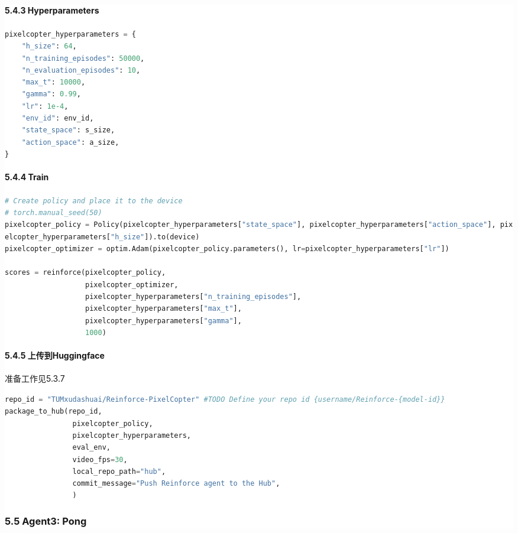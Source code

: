 #### 5.4.3 Hyperparameters

```python
pixelcopter_hyperparameters = {
    "h_size": 64,
    "n_training_episodes": 50000,
    "n_evaluation_episodes": 10,
    "max_t": 10000,
    "gamma": 0.99,
    "lr": 1e-4,
    "env_id": env_id,
    "state_space": s_size,
    "action_space": a_size,
}
```

#### 5.4.4 Train

```python
# Create policy and place it to the device
# torch.manual_seed(50)
pixelcopter_policy = Policy(pixelcopter_hyperparameters["state_space"], pixelcopter_hyperparameters["action_space"], pixelcopter_hyperparameters["h_size"]).to(device)
pixelcopter_optimizer = optim.Adam(pixelcopter_policy.parameters(), lr=pixelcopter_hyperparameters["lr"])

scores = reinforce(pixelcopter_policy,
                   pixelcopter_optimizer,
                   pixelcopter_hyperparameters["n_training_episodes"], 
                   pixelcopter_hyperparameters["max_t"],
                   pixelcopter_hyperparameters["gamma"], 
                   1000)
```



#### 5.4.5 上传到Huggingface

准备工作见5.3.7

```python
repo_id = "TUMxudashuai/Reinforce-PixelCopter" #TODO Define your repo id {username/Reinforce-{model-id}}
package_to_hub(repo_id, 
                pixelcopter_policy,
                pixelcopter_hyperparameters,
                eval_env,
                video_fps=30,
                local_repo_path="hub",
                commit_message="Push Reinforce agent to the Hub",
                )
```

### 5.5 Agent3: Pong
